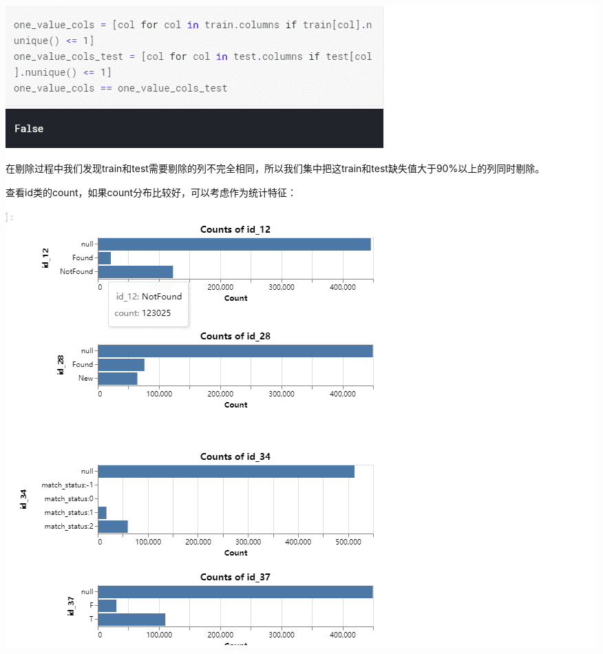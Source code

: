 ![640?wx_fmt=png](../img/be5a9a2042377efce131c92a67e96642.png)

在剔除过程中我们发现train和test需要剔除的列不完全相同，所以我们集中把这train和test缺失值大于90%以上的列同时剔除。

查看id类的count，如果count分布比较好，可以考虑作为统计特征：

![640?wx_fmt=png](../img/739cc4fc864000ccbe03a0bb5ad28448.png)
